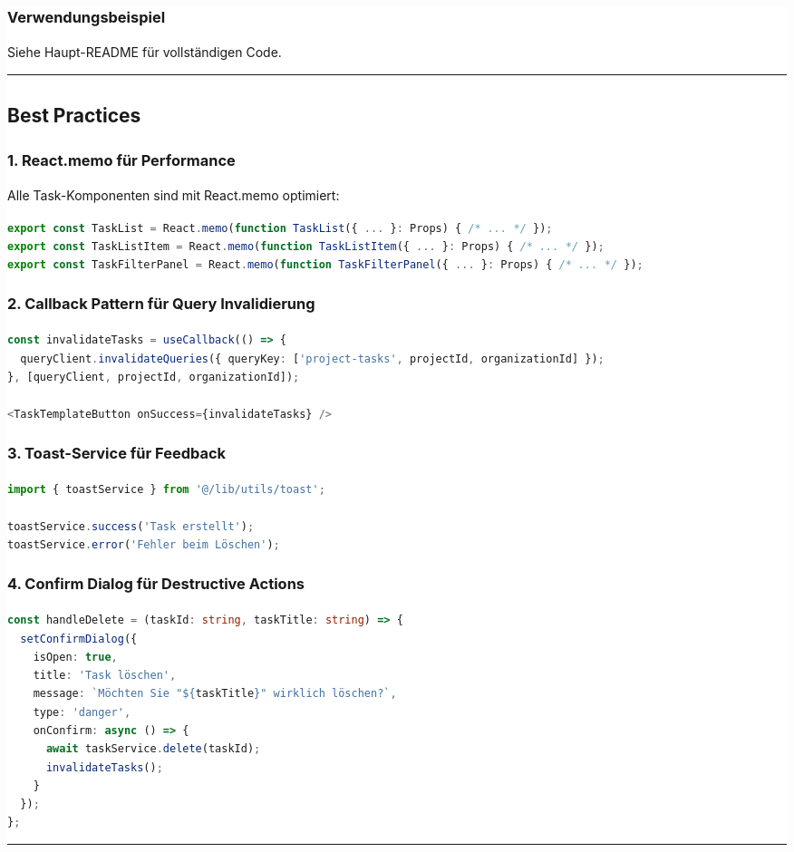 ### Verwendungsbeispiel

Siehe Haupt-README für vollständigen Code.

---

## Best Practices

### 1. React.memo für Performance

Alle Task-Komponenten sind mit React.memo optimiert:

```typescript
export const TaskList = React.memo(function TaskList({ ... }: Props) { /* ... */ });
export const TaskListItem = React.memo(function TaskListItem({ ... }: Props) { /* ... */ });
export const TaskFilterPanel = React.memo(function TaskFilterPanel({ ... }: Props) { /* ... */ });
```

### 2. Callback Pattern für Query Invalidierung

```typescript
const invalidateTasks = useCallback(() => {
  queryClient.invalidateQueries({ queryKey: ['project-tasks', projectId, organizationId] });
}, [queryClient, projectId, organizationId]);

<TaskTemplateButton onSuccess={invalidateTasks} />
```

### 3. Toast-Service für Feedback

```typescript
import { toastService } from '@/lib/utils/toast';

toastService.success('Task erstellt');
toastService.error('Fehler beim Löschen');
```

### 4. Confirm Dialog für Destructive Actions

```typescript
const handleDelete = (taskId: string, taskTitle: string) => {
  setConfirmDialog({
    isOpen: true,
    title: 'Task löschen',
    message: `Möchten Sie "${taskTitle}" wirklich löschen?`,
    type: 'danger',
    onConfirm: async () => {
      await taskService.delete(taskId);
      invalidateTasks();
    }
  });
};
```

---